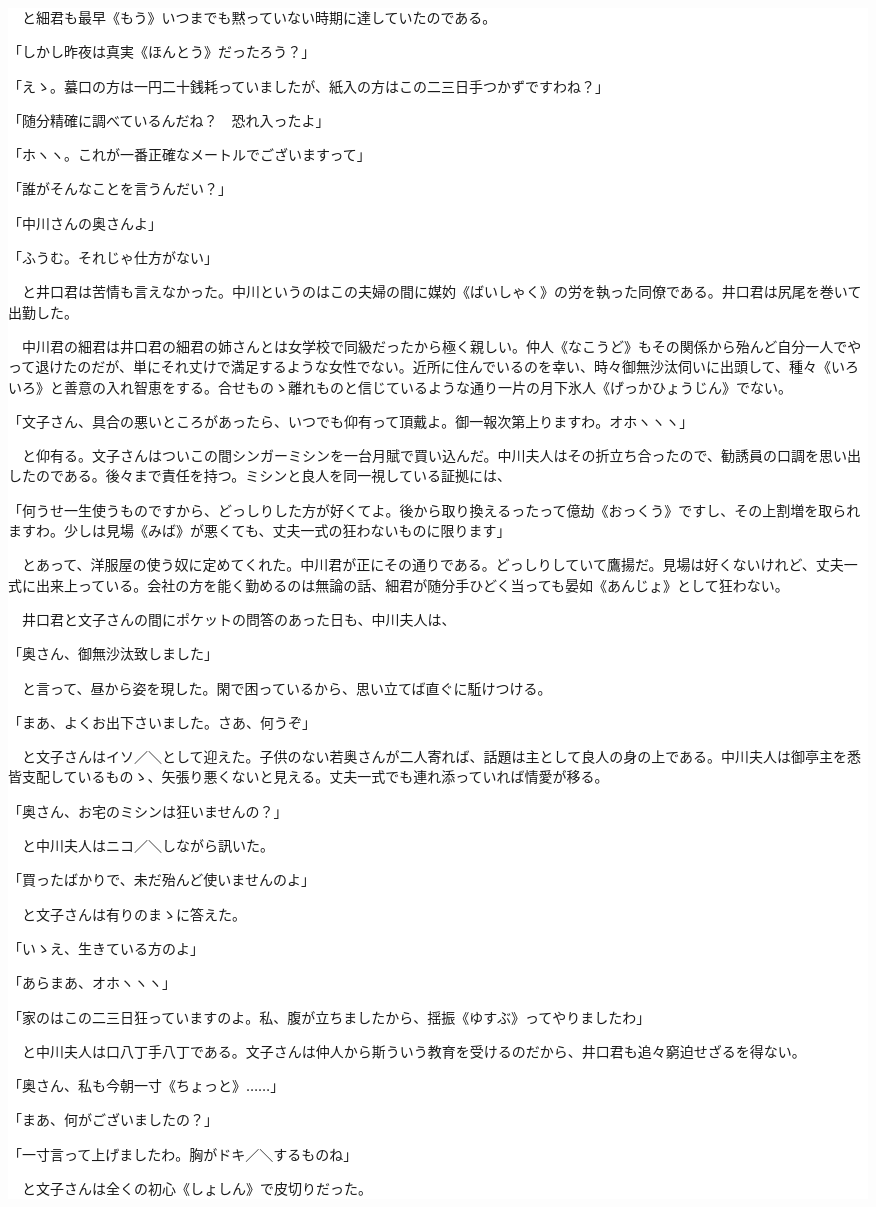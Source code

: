 　と細君も最早《もう》いつまでも黙っていない時期に達していたのである。

「しかし昨夜は真実《ほんとう》だったろう？」

「えゝ。蟇口の方は一円二十銭耗っていましたが、紙入の方はこの二三日手つかずですわね？」

「随分精確に調べているんだね？　恐れ入ったよ」

「ホヽヽ。これが一番正確なメートルでございますって」

「誰がそんなことを言うんだい？」

「中川さんの奥さんよ」

「ふうむ。それじゃ仕方がない」

　と井口君は苦情も言えなかった。中川というのはこの夫婦の間に媒妁《ばいしゃく》の労を執った同僚である。井口君は尻尾を巻いて出勤した。

　中川君の細君は井口君の細君の姉さんとは女学校で同級だったから極く親しい。仲人《なこうど》もその関係から殆んど自分一人でやって退けたのだが、単にそれ丈けで満足するような女性でない。近所に住んでいるのを幸い、時々御無沙汰伺いに出頭して、種々《いろいろ》と善意の入れ智恵をする。合せものゝ離れものと信じているような通り一片の月下氷人《げっかひょうじん》でない。

「文子さん、具合の悪いところがあったら、いつでも仰有って頂戴よ。御一報次第上りますわ。オホヽヽヽ」

　と仰有る。文子さんはついこの間シンガーミシンを一台月賦で買い込んだ。中川夫人はその折立ち合ったので、勧誘員の口調を思い出したのである。後々まで責任を持つ。ミシンと良人を同一視している証拠には、

「何うせ一生使うものですから、どっしりした方が好くてよ。後から取り換えるったって億劫《おっくう》ですし、その上割増を取られますわ。少しは見場《みば》が悪くても、丈夫一式の狂わないものに限ります」

　とあって、洋服屋の使う奴に定めてくれた。中川君が正にその通りである。どっしりしていて鷹揚だ。見場は好くないけれど、丈夫一式に出来上っている。会社の方を能く勤めるのは無論の話、細君が随分手ひどく当っても晏如《あんじょ》として狂わない。

　井口君と文子さんの間にポケットの問答のあった日も、中川夫人は、

「奥さん、御無沙汰致しました」

　と言って、昼から姿を現した。閑で困っているから、思い立てば直ぐに駈けつける。

「まあ、よくお出下さいました。さあ、何うぞ」

　と文子さんはイソ／＼として迎えた。子供のない若奥さんが二人寄れば、話題は主として良人の身の上である。中川夫人は御亭主を悉皆支配しているものゝ、矢張り悪くないと見える。丈夫一式でも連れ添っていれば情愛が移る。

「奥さん、お宅のミシンは狂いませんの？」

　と中川夫人はニコ／＼しながら訊いた。

「買ったばかりで、未だ殆んど使いませんのよ」

　と文子さんは有りのまゝに答えた。

「いゝえ、生きている方のよ」

「あらまあ、オホヽヽヽ」

「家のはこの二三日狂っていますのよ。私、腹が立ちましたから、揺振《ゆすぶ》ってやりましたわ」

　と中川夫人は口八丁手八丁である。文子さんは仲人から斯ういう教育を受けるのだから、井口君も追々窮迫せざるを得ない。

「奥さん、私も今朝一寸《ちょっと》……」

「まあ、何がございましたの？」

「一寸言って上げましたわ。胸がドキ／＼するものね」

　と文子さんは全くの初心《しょしん》で皮切りだった。
